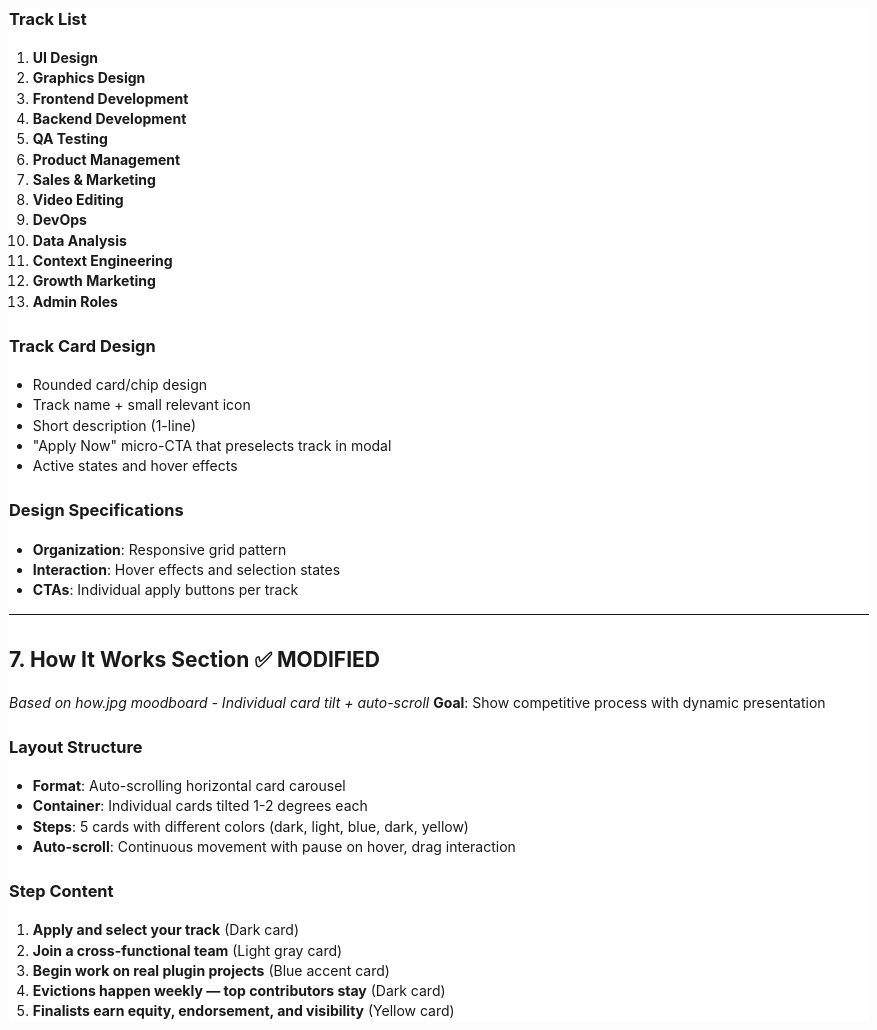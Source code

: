 ### Track List

1. **UI Design**
2. **Graphics Design**
3. **Frontend Development**
4. **Backend Development**
5. **QA Testing**
6. **Product Management**
7. **Sales & Marketing**
8. **Video Editing**
9. **DevOps**
10. **Data Analysis**
11. **Context Engineering**
12. **Growth Marketing**
13. **Admin Roles**

### Track Card Design

- Rounded card/chip design
- Track name + small relevant icon
- Short description (1-line)
- "Apply Now" micro-CTA that preselects track in modal
- Active states and hover effects

### Design Specifications

- **Organization**: Responsive grid pattern
- **Interaction**: Hover effects and selection states
- **CTAs**: Individual apply buttons per track

---

## **7. How It Works Section** ✅ MODIFIED

*Based on how.jpg moodboard - Individual card tilt + auto-scroll*
**Goal**: Show competitive process with dynamic presentation

### Layout Structure

- **Format**: Auto-scrolling horizontal card carousel
- **Container**: Individual cards tilted 1-2 degrees each
- **Steps**: 5 cards with different colors (dark, light, blue, dark, yellow)
- **Auto-scroll**: Continuous movement with pause on hover, drag interaction

### Step Content

1. **Apply and select your track** (Dark card)
2. **Join a cross-functional team** (Light gray card)
3. **Begin work on real plugin projects** (Blue accent card)
4. **Evictions happen weekly — top contributors stay** (Dark card)
5. **Finalists earn equity, endorsement, and visibility** (Yellow card)
